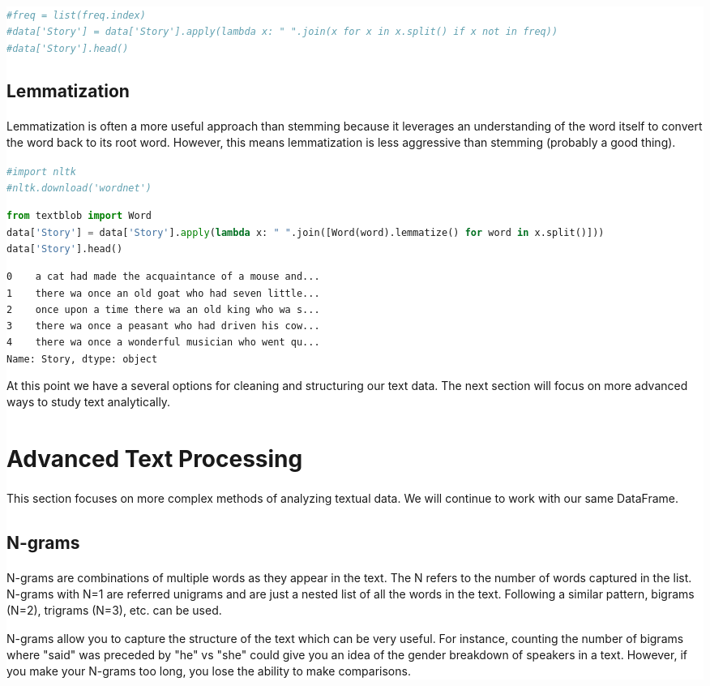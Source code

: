 
```python
#freq = list(freq.index)
#data['Story'] = data['Story'].apply(lambda x: " ".join(x for x in x.split() if x not in freq))
#data['Story'].head()
```

## Lemmatization

Lemmatization is often a more useful approach than stemming because it leverages an understanding of the word itself to convert the word back to its root word. However, this means lemmatization is less aggressive than stemming (probably a good thing).


```python
#import nltk
#nltk.download('wordnet')
```


```python
from textblob import Word
data['Story'] = data['Story'].apply(lambda x: " ".join([Word(word).lemmatize() for word in x.split()]))
data['Story'].head()
```




    0    a cat had made the acquaintance of a mouse and...
    1    there wa once an old goat who had seven little...
    2    once upon a time there wa an old king who wa s...
    3    there wa once a peasant who had driven his cow...
    4    there wa once a wonderful musician who went qu...
    Name: Story, dtype: object



At this point we have a several options for cleaning and structuring our text data. The next section will focus on more advanced ways to study text analytically.

# Advanced Text Processing

This section focuses on more complex methods of analyzing textual data. We will continue to work with our same DataFrame.

## N-grams

N-grams are combinations of multiple words as they appear in the text. The N refers to the number of words captured in the list. N-grams with N=1 are referred unigrams and are just a nested list of all the words in the text. Following a similar pattern, bigrams (N=2), trigrams (N=3), etc. can be used.

N-grams allow you to capture the structure of the text which can be very useful. For instance, counting the number of bigrams where "said" was preceded by "he" vs "she" could give you an idea of the gender breakdown of speakers in a text. However, if you make your N-grams too long, you lose the ability to make comparisons.
